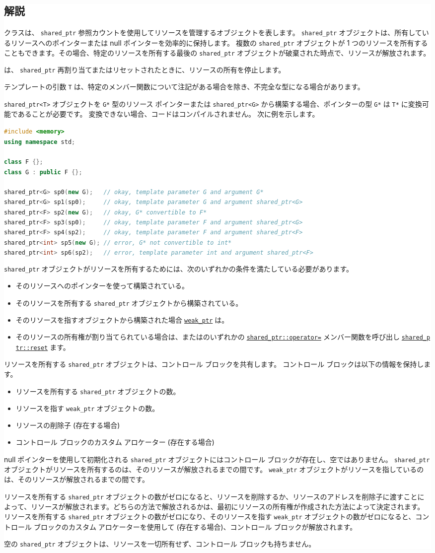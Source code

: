 ## <a name="remarks"></a>解説

クラスは、 `shared_ptr` 参照カウントを使用してリソースを管理するオブジェクトを表します。 `shared_ptr` オブジェクトは、所有しているリソースへのポインターまたは null ポインターを効率的に保持します。 複数の `shared_ptr` オブジェクトが 1 つのリソースを所有することもできます。その場合、特定のリソースを所有する最後の `shared_ptr` オブジェクトが破棄された時点で、リソースが解放されます。

は、 `shared_ptr` 再割り当てまたはリセットされたときに、リソースの所有を停止します。

テンプレートの引数 `T` は、特定のメンバー関数について注記がある場合を除き、不完全な型になる場合があります。

`shared_ptr<T>` オブジェクトを `G*` 型のリソース ポインターまたは `shared_ptr<G>` から構築する場合、ポインターの型 `G*` は `T*` に変換可能であることが必要です。 変換できない場合、コードはコンパイルされません。 次に例を示します。

```cpp
#include <memory>
using namespace std;

class F {};
class G : public F {};

shared_ptr<G> sp0(new G);   // okay, template parameter G and argument G*
shared_ptr<G> sp1(sp0);     // okay, template parameter G and argument shared_ptr<G>
shared_ptr<F> sp2(new G);   // okay, G* convertible to F*
shared_ptr<F> sp3(sp0);     // okay, template parameter F and argument shared_ptr<G>
shared_ptr<F> sp4(sp2);     // okay, template parameter F and argument shared_ptr<F>
shared_ptr<int> sp5(new G); // error, G* not convertible to int*
shared_ptr<int> sp6(sp2);   // error, template parameter int and argument shared_ptr<F>
```

`shared_ptr` オブジェクトがリソースを所有するためには、次のいずれかの条件を満たしている必要があります。

- そのリソースへのポインターを使って構築されている。

- そのリソースを所有する `shared_ptr` オブジェクトから構築されている。

- そのリソースを指すオブジェクトから構築された場合 [`weak_ptr`](weak-ptr-class.md) は。

- そのリソースの所有権が割り当てられている場合は、またはのいずれかの [`shared_ptr::operator=`](#op_eq) メンバー関数を呼び出し [`shared_ptr::reset`](#reset) ます。

リソースを所有する `shared_ptr` オブジェクトは、コントロール ブロックを共有します。 コントロール ブロックは以下の情報を保持します。

- リソースを所有する `shared_ptr` オブジェクトの数。

- リソースを指す `weak_ptr` オブジェクトの数。

- リソースの削除子 (存在する場合)

- コントロール ブロックのカスタム アロケーター (存在する場合)

null ポインターを使用して初期化される `shared_ptr` オブジェクトにはコントロール ブロックが存在し、空ではありません。 `shared_ptr` オブジェクトがリソースを所有するのは、そのリソースが解放されるまでの間です。 `weak_ptr` オブジェクトがリソースを指しているのは、そのリソースが解放されるまでの間です。

リソースを所有する `shared_ptr` オブジェクトの数がゼロになると、リソースを削除するか、リソースのアドレスを削除子に渡すことによって、リソースが解放されます。どちらの方法で解放されるかは、最初にリソースの所有権が作成された方法によって決定されます。 リソースを所有する `shared_ptr` オブジェクトの数がゼロになり、そのリソースを指す `weak_ptr` オブジェクトの数がゼロになると、コントロール ブロックのカスタム アロケーターを使用して (存在する場合)、コントロール ブロックが解放されます。

空の `shared_ptr` オブジェクトは、リソースを一切所有せず、コントロール ブロックも持ちません。
